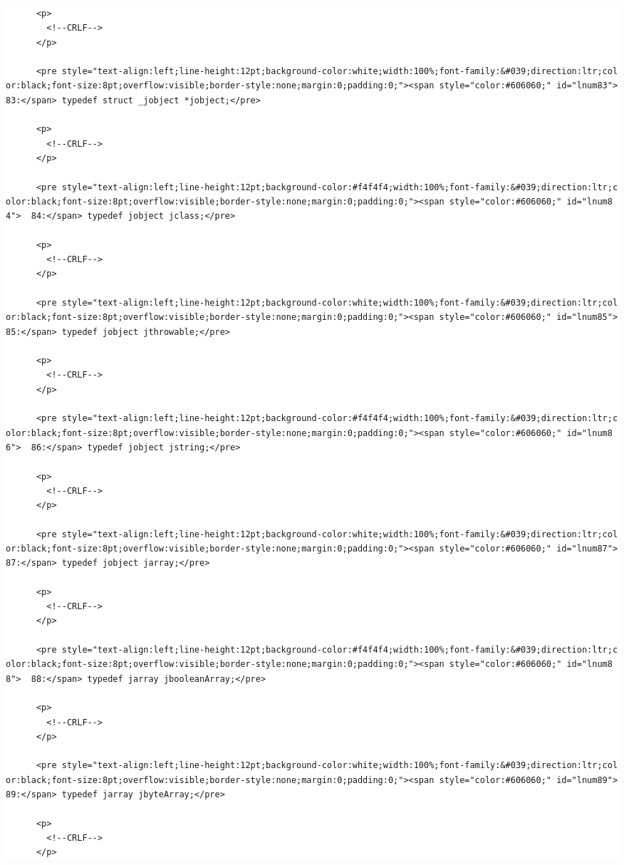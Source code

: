           <p>
            <!--CRLF-->
          </p>
          
          <pre style="text-align:left;line-height:12pt;background-color:white;width:100%;font-family:&#039;direction:ltr;color:black;font-size:8pt;overflow:visible;border-style:none;margin:0;padding:0;"><span style="color:#606060;" id="lnum83">  83:</span> typedef struct _jobject *jobject;</pre>
          
          <p>
            <!--CRLF-->
          </p>
          
          <pre style="text-align:left;line-height:12pt;background-color:#f4f4f4;width:100%;font-family:&#039;direction:ltr;color:black;font-size:8pt;overflow:visible;border-style:none;margin:0;padding:0;"><span style="color:#606060;" id="lnum84">  84:</span> typedef jobject jclass;</pre>
          
          <p>
            <!--CRLF-->
          </p>
          
          <pre style="text-align:left;line-height:12pt;background-color:white;width:100%;font-family:&#039;direction:ltr;color:black;font-size:8pt;overflow:visible;border-style:none;margin:0;padding:0;"><span style="color:#606060;" id="lnum85">  85:</span> typedef jobject jthrowable;</pre>
          
          <p>
            <!--CRLF-->
          </p>
          
          <pre style="text-align:left;line-height:12pt;background-color:#f4f4f4;width:100%;font-family:&#039;direction:ltr;color:black;font-size:8pt;overflow:visible;border-style:none;margin:0;padding:0;"><span style="color:#606060;" id="lnum86">  86:</span> typedef jobject jstring;</pre>
          
          <p>
            <!--CRLF-->
          </p>
          
          <pre style="text-align:left;line-height:12pt;background-color:white;width:100%;font-family:&#039;direction:ltr;color:black;font-size:8pt;overflow:visible;border-style:none;margin:0;padding:0;"><span style="color:#606060;" id="lnum87">  87:</span> typedef jobject jarray;</pre>
          
          <p>
            <!--CRLF-->
          </p>
          
          <pre style="text-align:left;line-height:12pt;background-color:#f4f4f4;width:100%;font-family:&#039;direction:ltr;color:black;font-size:8pt;overflow:visible;border-style:none;margin:0;padding:0;"><span style="color:#606060;" id="lnum88">  88:</span> typedef jarray jbooleanArray;</pre>
          
          <p>
            <!--CRLF-->
          </p>
          
          <pre style="text-align:left;line-height:12pt;background-color:white;width:100%;font-family:&#039;direction:ltr;color:black;font-size:8pt;overflow:visible;border-style:none;margin:0;padding:0;"><span style="color:#606060;" id="lnum89">  89:</span> typedef jarray jbyteArray;</pre>
          
          <p>
            <!--CRLF-->
          </p>
          